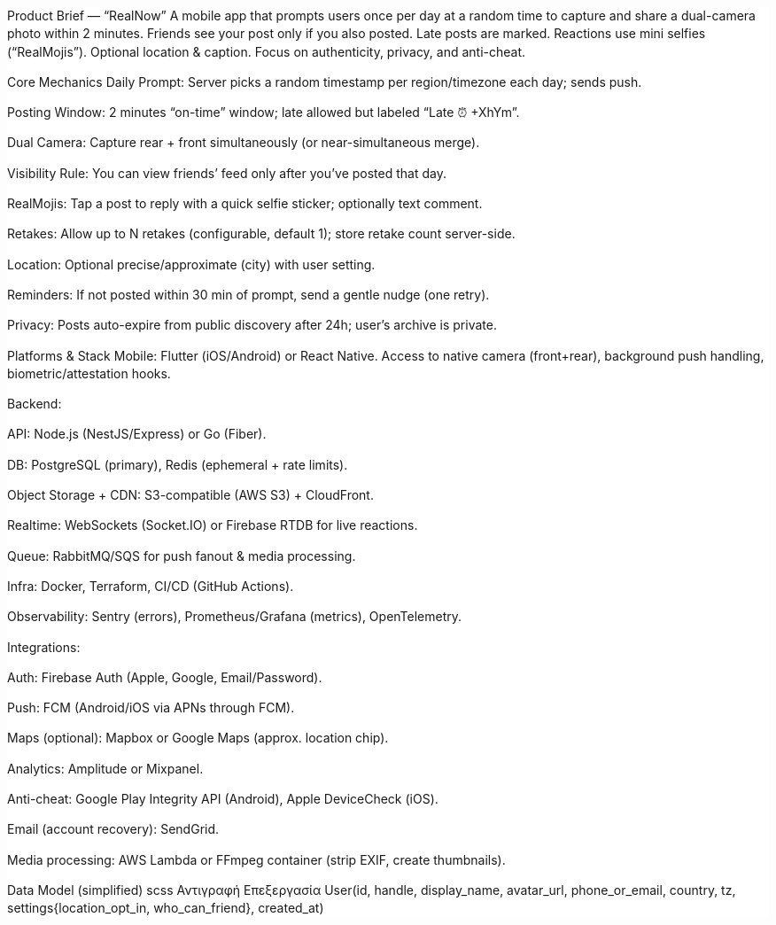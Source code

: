 Product Brief — “RealNow”
A mobile app that prompts users once per day at a random time to capture and share a dual-camera photo within 2 minutes. Friends see your post only if you also posted. Late posts are marked. Reactions use mini selfies (“RealMojis”). Optional location & caption. Focus on authenticity, privacy, and anti-cheat.

Core Mechanics
Daily Prompt: Server picks a random timestamp per region/timezone each day; sends push.

Posting Window: 2 minutes “on-time” window; late allowed but labeled “Late ⏰ +XhYm”.

Dual Camera: Capture rear + front simultaneously (or near-simultaneous merge).

Visibility Rule: You can view friends’ feed only after you’ve posted that day.

RealMojis: Tap a post to reply with a quick selfie sticker; optionally text comment.

Retakes: Allow up to N retakes (configurable, default 1); store retake count server-side.

Location: Optional precise/approximate (city) with user setting.

Reminders: If not posted within 30 min of prompt, send a gentle nudge (one retry).

Privacy: Posts auto-expire from public discovery after 24h; user’s archive is private.

Platforms & Stack
Mobile: Flutter (iOS/Android) or React Native. Access to native camera (front+rear), background push handling, biometric/attestation hooks.

Backend:

API: Node.js (NestJS/Express) or Go (Fiber).

DB: PostgreSQL (primary), Redis (ephemeral + rate limits).

Object Storage + CDN: S3-compatible (AWS S3) + CloudFront.

Realtime: WebSockets (Socket.IO) or Firebase RTDB for live reactions.

Queue: RabbitMQ/SQS for push fanout & media processing.

Infra: Docker, Terraform, CI/CD (GitHub Actions).

Observability: Sentry (errors), Prometheus/Grafana (metrics), OpenTelemetry.

Integrations:

Auth: Firebase Auth (Apple, Google, Email/Password).

Push: FCM (Android/iOS via APNs through FCM).

Maps (optional): Mapbox or Google Maps (approx. location chip).

Analytics: Amplitude or Mixpanel.

Anti-cheat: Google Play Integrity API (Android), Apple DeviceCheck (iOS).

Email (account recovery): SendGrid.

Media processing: AWS Lambda or FFmpeg container (strip EXIF, create thumbnails).

Data Model (simplified)
scss
Αντιγραφή
Επεξεργασία
User(id, handle, display_name, avatar_url, phone_or_email, country, tz, settings{location_opt_in, who_can_friend}, created_at)

